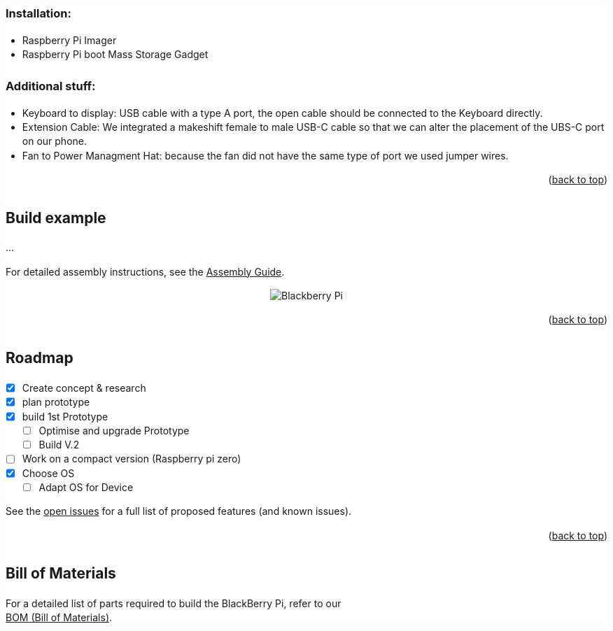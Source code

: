 ### Installation:

- Raspberry Pi Imager
- Raspberry Pi boot Mass Storage Gadget


### Additional stuff:
- Keyboard to display: USB cable with a type A port, the open cable should be connected to the Keyboard directly.
- Extension Cable: We integrated a makeshift female to male USB-C cable so that we can alter the placement of the UBS-C port on our phone.
- Fan to Power Managment Hat: because the fan did not have the same type of port we used jumper wires.

<p align="right">(<a href="#readme-top">back to top</a>)</p>




## Build example

...

For detailed assembly instructions, see the [Assembly Guide](docs/assembly/Assembly_Guide.md).

<div align="center">
  <img src="images/BlackBerryPi-Inside.png" alt="Blackberry Pi" width="80%">
</div>


<p align="right">(<a href="#readme-top">back to top</a>)</p>




## Roadmap

- [X] Create concept & research
- [X] plan prototype
- [X] build 1st Prototype
    - [ ] Optimise and upgrade Prototype
    - [ ] Build V.2
- [ ] Work on a compact version (Raspberry pi zero)
- [X] Choose OS
    - [ ] Adapt OS for Device

See the [open issues](https://github.com/PetabyteBrain/BlackberryPi/issues) for a full list of proposed features (and known issues).

<p align="right">(<a href="#readme-top">back to top</a>)</p>


## Bill of Materials

For a detailed list of parts required to build the BlackBerry Pi, refer to our  
[BOM (Bill of Materials)](docs/bom.md).


[contributors-shield]: https://img.shields.io/github/contributors/PetabyteBrain/BlackberryPi.svg?style=for-the-badge
[contributors-url]: https://github.com/PetabyteBrain/BlackberryPi/graphs/contributors
[forks-shield]: https://img.shields.io/github/forks/PetabyteBrain/BlackberryPi.svg?style=for-the-badge
[forks-url]: https://github.com/PetabyteBrain/BlackberryPi/network/members
[stars-shield]: https://img.shields.io/github/stars/PetabyteBrain/BlackberryPi.svg?style=for-the-badge
[stars-url]: https://github.com/PetabyteBrain/BlackberryPi/stargazers
[issues-shield]: https://img.shields.io/github/issues/PetabyteBrain/BlackberryPi.svg?style=for-the-badge
[issues-url]: https://github.com/PetabyteBrain/BlackberryPi/issues
[license-shield]: https://img.shields.io/github/license/PetabyteBrain/BlackberryPi.svg?style=for-the-badge
[license-url]: https://github.com/PetabyteBrain/BlackberryPi/blob/master/LICENSE.txt
[linkedin-shield]: https://img.shields.io/badge/-LinkedIn-black.svg?style=for-the-badge&logo=linkedin&colorB=555
[linkedin-url]: https://www.linkedin.com/in/spyros-catechis/
[product-screenshot]: images/screenshot.png
[Raspberry.js]: https://img.shields.io/badge/Raspberry%20Pi-A22846?style=for-the-badge&logo=Raspberry%20Pi&logoColor=white
[Raspberry-url]: https://www.raspberrypi.com/
[Arduino.js]: https://img.shields.io/badge/Arduino-00979D?style=for-the-badge&logo=Arduino&logoColor=white
[Arduino-url]: https://www.arduino.cc/
[Vue.js]: https://img.shields.io/badge/Vue.js-35495E?style=for-the-badge&logo=vuedotjs&logoColor=4FC08D
[Vue-url]: https://vuejs.org/
[Angular.io]: https://img.shields.io/badge/Angular-DD0031?style=for-the-badge&logo=angular&logoColor=white
[Angular-url]: https://angular.io/
[Svelte.dev]: https://img.shields.io/badge/Svelte-4A4A55?style=for-the-badge&logo=svelte&logoColor=FF3E00
[Svelte-url]: https://svelte.dev/
[Laravel.com]: https://img.shields.io/badge/Laravel-FF2D20?style=for-the-badge&logo=laravel&logoColor=white
[Laravel-url]: https://laravel.com